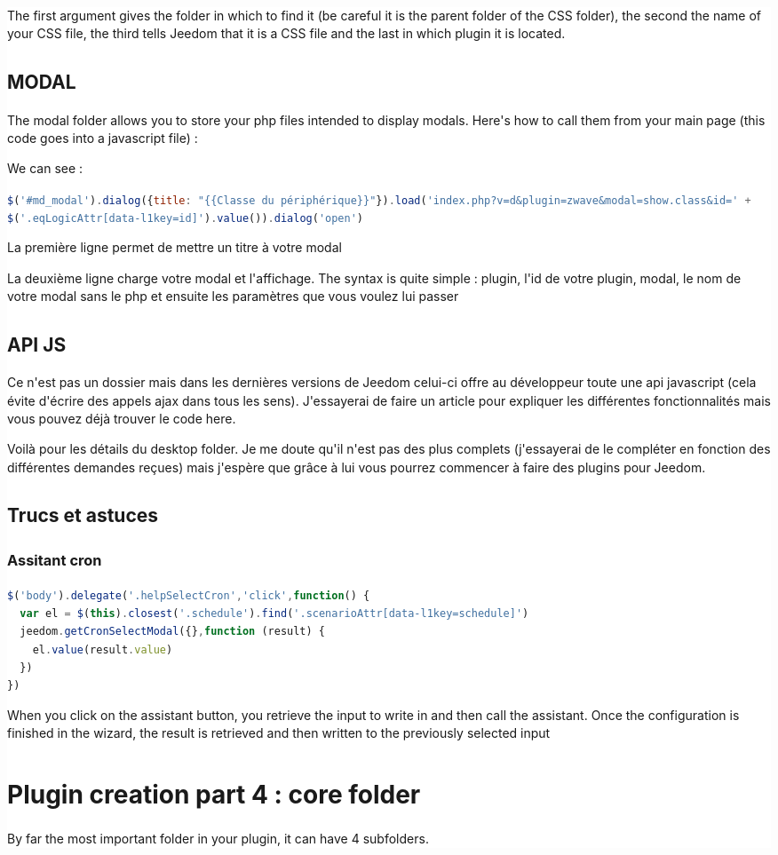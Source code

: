 The first argument gives the folder in which to find it (be careful it is the parent folder of the CSS folder), the second the name of your CSS file, the third tells Jeedom that it is a CSS file and the last in which plugin it is located.

## MODAL

The modal folder allows you to store your php files intended to display modals. Here's how to call them from your main page (this code goes into a javascript file) :

We can see :

````js
$('#md_modal').dialog({title: "{{Classe du périphérique}}"}).load('index.php?v=d&plugin=zwave&modal=show.class&id=' + $('.eqLogicAttr[data-l1key=id]').value()).dialog('open')
````

La première ligne permet de mettre un titre à votre modal

La deuxième ligne charge votre modal et l'affichage. The syntax is quite simple : plugin, l'id de votre plugin, modal, le nom de votre modal sans le php et ensuite les paramètres que vous voulez lui passer

## API JS

Ce n'est pas un dossier mais dans les dernières versions de Jeedom celui-ci offre au développeur toute une api javascript (cela évite d'écrire des appels ajax dans tous les sens). J'essayerai de faire un article pour expliquer les différentes fonctionnalités mais vous pouvez déjà trouver le code here.

Voilà pour les détails du desktop folder. Je me doute qu'il n'est pas des plus complets (j'essayerai de le compléter en fonction des différentes demandes reçues) mais j'espère que grâce à lui vous pourrez commencer à faire des plugins pour Jeedom.

## Trucs et astuces

### Assitant cron

````js
$('body').delegate('.helpSelectCron','click',function() {
  var el = $(this).closest('.schedule').find('.scenarioAttr[data-l1key=schedule]')
  jeedom.getCronSelectModal({},function (result) {
    el.value(result.value)
  })
})
````

When you click on the assistant button, you retrieve the input to write in and then call the assistant. Once the configuration is finished in the wizard, the result is retrieved and then written to the previously selected input

# Plugin creation part 4 : core folder

By far the most important folder in your plugin, it can have 4 subfolders.
